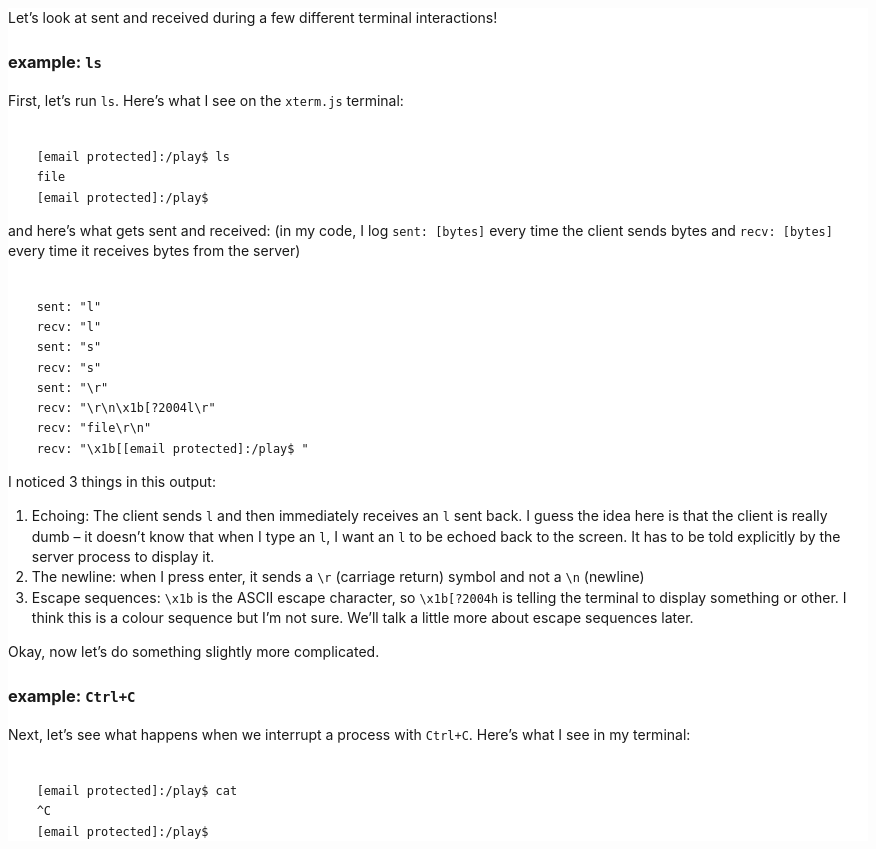 Let’s look at sent and received during a few different terminal interactions!

### example: `ls`

First, let’s run `ls`. Here’s what I see on the `xterm.js` terminal:

```

    [email protected]:/play$ ls
    file
    [email protected]:/play$

```

and here’s what gets sent and received: (in my code, I log `sent: [bytes]` every time the client sends bytes and `recv: [bytes]` every time it receives bytes from the server)

```

    sent: "l"
    recv: "l"
    sent: "s"
    recv: "s"
    sent: "\r"
    recv: "\r\n\x1b[?2004l\r"
    recv: "file\r\n"
    recv: "\x1b[[email protected]:/play$ "

```

I noticed 3 things in this output:

  1. Echoing: The client sends `l` and then immediately receives an `l` sent back. I guess the idea here is that the client is really dumb – it doesn’t know that when I type an `l`, I want an `l` to be echoed back to the screen. It has to be told explicitly by the server process to display it.
  2. The newline: when I press enter, it sends a `\r` (carriage return) symbol and not a `\n` (newline)
  3. Escape sequences: `\x1b` is the ASCII escape character, so `\x1b[?2004h` is telling the terminal to display something or other. I think this is a colour sequence but I’m not sure. We’ll talk a little more about escape sequences later.



Okay, now let’s do something slightly more complicated.

### example: `Ctrl+C`

Next, let’s see what happens when we interrupt a process with `Ctrl+C`. Here’s what I see in my terminal:

```

    [email protected]:/play$ cat
    ^C
    [email protected]:/play$

```


[#]: subject: "What happens when you press a key in your terminal?"
[#]: via: "https://jvns.ca/blog/2022/07/20/pseudoterminals/"
[#]: author: "Julia Evans https://jvns.ca/"
[#]: collector: "lujun9972"
[#]: translator: " "
[#]: reviewer: " "
[#]: publisher: " "
[#]: url: " "
[a]: https://jvns.ca/
[b]: https://github.com/lujun9972
[1]: https://xtermjs.org/
[2]: https://upload.wikimedia.org/wikipedia/commons/thumb/9/99/DEC_VT100_terminal.jpg/512px-DEC_VT100_terminal.jpg
[3]: https://commons.wikimedia.org/wiki/File:DEC_VT100_terminal.jpg (Jason Scott, CC BY 2.0 <https://creativecommons.org/licenses/by/2.0>, via Wikimedia Commons)
[4]: https://livingcomputers.org/
[5]: https://github.com/freman/goterm
[6]: https://github.com/jvns/goterm
[7]: https://en.wikipedia.org/wiki/ANSI_escape_code
[8]: https://misc.flogisoft.com/bash/tip_colors_and_formatting
[9]: https://github.com/doy/vt100-rust
[10]: https://github.com/freman/goterm/blob/a644c10e180ce8af789ea3e4e4892dcf078e97e2/main.go#L110-L115
[11]: https://github.com/doy/